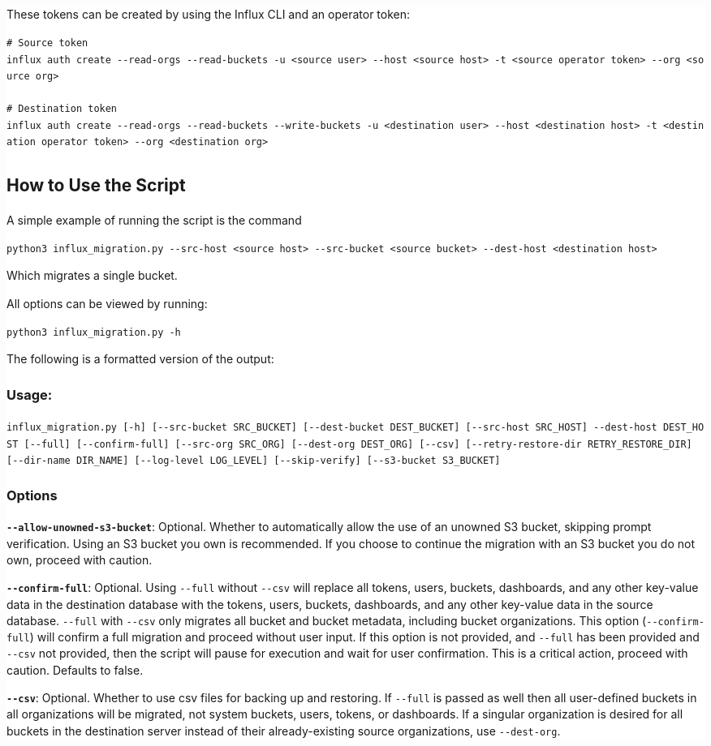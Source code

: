 These tokens can be created by using the Influx CLI and an operator token:

```shell
# Source token
influx auth create --read-orgs --read-buckets -u <source user> --host <source host> -t <source operator token> --org <source org>

# Destination token
influx auth create --read-orgs --read-buckets --write-buckets -u <destination user> --host <destination host> -t <destination operator token> --org <destination org>
```

## How to Use the Script

A simple example of running the script is the command

```shell
python3 influx_migration.py --src-host <source host> --src-bucket <source bucket> --dest-host <destination host>
```
Which migrates a single bucket.

All options can be viewed by running:

```shell
python3 influx_migration.py -h
```

The following is a formatted version of the output:

### Usage:
  ```shell
  influx_migration.py [-h] [--src-bucket SRC_BUCKET] [--dest-bucket DEST_BUCKET] [--src-host SRC_HOST] --dest-host DEST_HOST [--full] [--confirm-full] [--src-org SRC_ORG] [--dest-org DEST_ORG] [--csv] [--retry-restore-dir RETRY_RESTORE_DIR] [--dir-name DIR_NAME] [--log-level LOG_LEVEL] [--skip-verify] [--s3-bucket S3_BUCKET]
  ```

### Options

**`--allow-unowned-s3-bucket`**: Optional. Whether to automatically allow the use of an unowned S3 bucket, skipping prompt verification. Using an S3 bucket you own is recommended. If you choose to continue the migration with an S3 bucket you do not own, proceed with caution.

**`--confirm-full`**: Optional. Using `--full` without `--csv` will replace all tokens, users, buckets, dashboards, and any other key-value data in the destination database with the tokens, users, buckets, dashboards, and any other key-value data in the source database. `--full` with `--csv` only migrates all bucket and bucket metadata, including bucket organizations. This option (`--confirm-full`) will confirm a full migration and proceed without user input. If this option is not provided, and `--full` has been provided and `--csv` not provided, then the script will pause for execution and wait for user confirmation. This is a critical action, proceed with caution. Defaults to false.

**`--csv`**: Optional. Whether to use csv files for backing up and restoring. If `--full` is passed as well then all user-defined buckets in all organizations will be migrated, not system buckets, users, tokens, or dashboards. If a singular organization is desired for all buckets in the destination server instead of their already-existing source organizations, use `--dest-org`.
